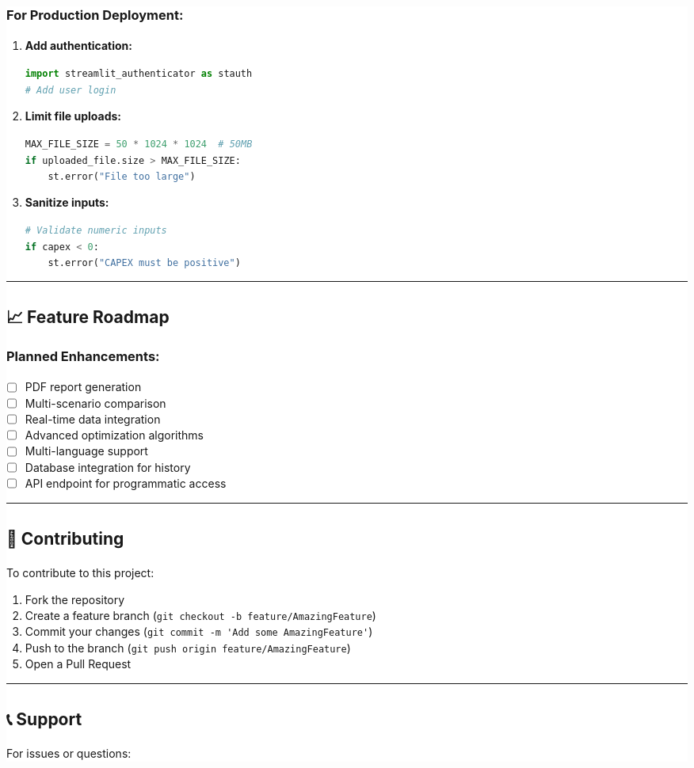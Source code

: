 ### For Production Deployment:

1. **Add authentication:**
   ```python
   import streamlit_authenticator as stauth
   # Add user login
   ```

2. **Limit file uploads:**
   ```python
   MAX_FILE_SIZE = 50 * 1024 * 1024  # 50MB
   if uploaded_file.size > MAX_FILE_SIZE:
       st.error("File too large")
   ```

3. **Sanitize inputs:**
   ```python
   # Validate numeric inputs
   if capex < 0:
       st.error("CAPEX must be positive")
   ```

---

## 📈 Feature Roadmap

### Planned Enhancements:

- [ ] PDF report generation
- [ ] Multi-scenario comparison
- [ ] Real-time data integration
- [ ] Advanced optimization algorithms
- [ ] Multi-language support
- [ ] Database integration for history
- [ ] API endpoint for programmatic access

---

## 🤝 Contributing

To contribute to this project:

1. Fork the repository
2. Create a feature branch (`git checkout -b feature/AmazingFeature`)
3. Commit your changes (`git commit -m 'Add some AmazingFeature'`)
4. Push to the branch (`git push origin feature/AmazingFeature`)
5. Open a Pull Request

---

## 📞 Support

For issues or questions:
